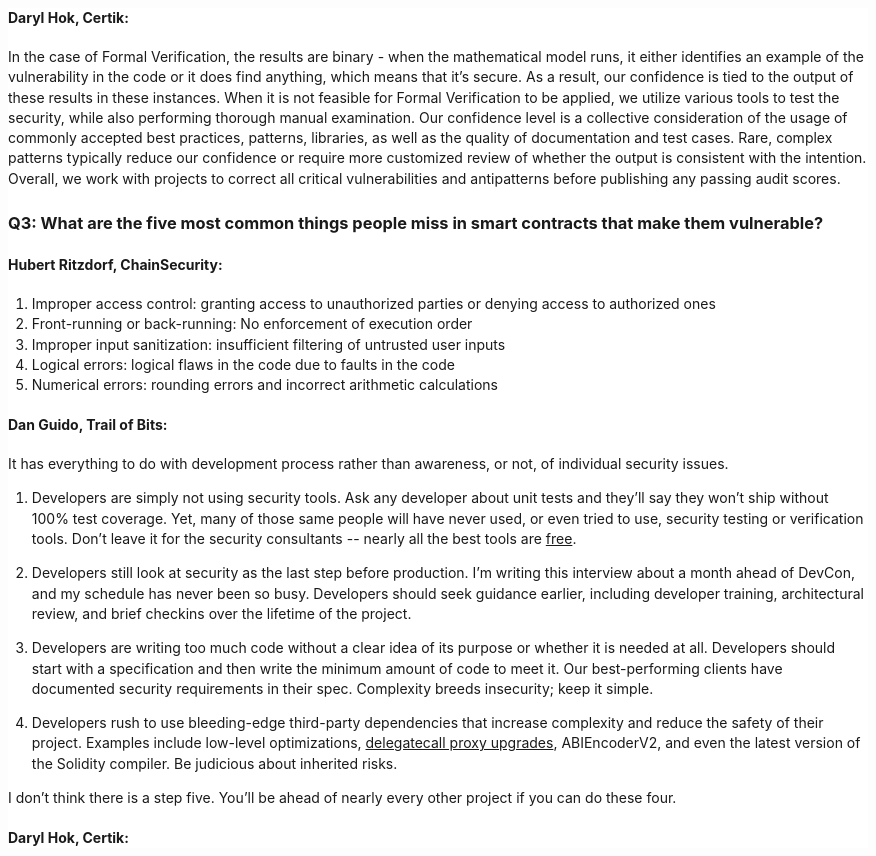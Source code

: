 #### Daryl Hok, Certik:

In the case of Formal Verification, the results are binary - when the mathematical model runs, it either identifies an example of the vulnerability in the code or it does find anything, which means that it’s secure. As a result, our confidence is tied to the output of these results in these instances. When it is not feasible for Formal Verification to be applied, we utilize various tools to test the security, while also performing thorough manual examination. Our confidence level is a collective consideration of the usage of commonly accepted best practices, patterns, libraries, as well as the quality of documentation and test cases. Rare, complex patterns typically reduce our confidence or require more customized review of whether the output is consistent with the intention. Overall, we work with projects to correct all critical vulnerabilities and antipatterns before publishing any passing audit scores.

### Q3: What are the five most common things people miss in smart contracts that make them vulnerable?

#### Hubert Ritzdorf, ChainSecurity:

1. Improper access control: granting access to unauthorized parties or denying access to authorized ones
2. Front-running or back-running: No enforcement of execution order
3. Improper input sanitization: insufficient filtering of untrusted user inputs
4. Logical errors: logical flaws in the code due to faults in the code
5. Numerical errors: rounding errors and incorrect arithmetic calculations

#### Dan Guido, Trail of Bits:

It has everything to do with development process rather than awareness, or not, of individual security issues.

1. Developers are simply not using security tools. Ask any developer about unit tests and they’ll say they won’t ship without 100% test coverage. Yet, many of those same people will have never used, or even tried to use, security testing or verification tools. Don’t leave it for the security consultants -- nearly all the best tools are [free](https://github.com/crytic).

2. Developers still look at security as the last step before production. I’m writing this interview about a month ahead of DevCon, and my schedule has never been so busy. Developers should seek guidance earlier, including developer training, architectural review, and brief checkins over the lifetime of the project.

3. Developers are writing too much code without a clear idea of its purpose or whether it is needed at all. Developers should start with a specification and then write the minimum amount of code to meet it. Our best-performing clients have documented security requirements in their spec. Complexity breeds insecurity; keep it simple.

4. Developers rush to use bleeding-edge third-party dependencies that increase complexity and reduce the safety of their project. Examples include low-level optimizations, [delegatecall proxy upgrades](https://blog.trailofbits.com/2018/09/05/contract-upgrade-anti-patterns/), ABIEncoderV2, and even the latest version of the Solidity compiler. Be judicious about inherited risks.

I don’t think there is a step five. You’ll be ahead of nearly every other project if you can do these four.

#### Daryl Hok, Certik:
